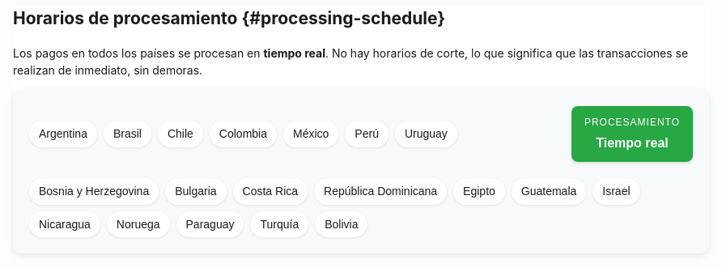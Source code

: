 
## Horarios de procesamiento {#processing-schedule}
Los pagos en todos los países se procesan en **tiempo real**. No hay horarios de corte, lo que significa que las transacciones se realizan de inmediato, sin demoras.



<div id="shortTable" style="max-width: 900px; font-family: Arial, sans-serif;">
  <div style="background: #f8f9fa; padding: 20px; border-radius: 10px; box-shadow: 0 2px 8px rgba(0,0,0,0.1);">
    <div style="display: flex; justify-content: space-between; align-items: center; margin-bottom: 20px;">
      <div style="flex: 1;">
        <div style="display: flex; flex-wrap: wrap; gap: 8px;">
          <span style="background: white; padding: 6px 12px; border-radius: 16px; box-shadow: 0 1px 3px rgba(0,0,0,0.1); font-size: 14px;">Argentina</span>
          <span style="background: white; padding: 6px 12px; border-radius: 16px; box-shadow: 0 1px 3px rgba(0,0,0,0.1); font-size: 14px;">Brasil</span>
          <span style="background: white; padding: 6px 12px; border-radius: 16px; box-shadow: 0 1px 3px rgba(0,0,0,0.1); font-size: 14px;">Chile</span>
          <span style="background: white; padding: 6px 12px; border-radius: 16px; box-shadow: 0 1px 3px rgba(0,0,0,0.1); font-size: 14px;">Colombia</span>
          <span style="background: white; padding: 6px 12px; border-radius: 16px; box-shadow: 0 1px 3px rgba(0,0,0,0.1); font-size: 14px;">México</span>
          <span style="background: white; padding: 6px 12px; border-radius: 16px; box-shadow: 0 1px 3px rgba(0,0,0,0.1); font-size: 14px;">Perú</span>
          <span style="background: white; padding: 6px 12px; border-radius: 16px; box-shadow: 0 1px 3px rgba(0,0,0,0.1); font-size: 14px;">Uruguay</span>
        </div>
      </div>
      <div style="background: #28a745; color: white; padding: 12px 15px; border-radius: 8px; text-align: center; min-width: 120px; box-shadow: 0 2px 5px rgba(0,0,0,0.1);">
        <div style="font-size: 12px; text-transform: uppercase; letter-spacing: 1px;">Procesamiento</div>
        <div style="font-weight: bold; font-size: 16px; margin-top: 5px;">Tiempo real</div>
      </div>
    </div>
    <div style="display: flex; justify-content: space-between; align-items: center;">
      <div style="flex: 1;">
        <div style="display: flex; flex-wrap: wrap; gap: 8px;">
          <span style="background: white; padding: 6px 12px; border-radius: 16px; box-shadow: 0 1px 3px rgba(0,0,0,0.1); font-size: 14px;">Bosnia y Herzegovina</span>
          <span style="background: white; padding: 6px 12px; border-radius: 16px; box-shadow: 0 1px 3px rgba(0,0,0,0.1); font-size: 14px;">Bulgaria</span>
          <span style="background: white; padding: 6px 12px; border-radius: 16px; box-shadow: 0 1px 3px rgba(0,0,0,0.1); font-size: 14px;">Costa Rica</span>
          <span style="background: white; padding: 6px 12px; border-radius: 16px; box-shadow: 0 1px 3px rgba(0,0,0,0.1); font-size: 14px;">República Dominicana</span>
          <span style="background: white; padding: 6px 12px; border-radius: 16px; box-shadow: 0 1px 3px rgba(0,0,0,0.1); font-size: 14px;">Egipto</span>
          <span style="background: white; padding: 6px 12px; border-radius: 16px; box-shadow: 0 1px 3px rgba(0,0,0,0.1); font-size: 14px;">Guatemala</span>
          <span style="background: white; padding: 6px 12px; border-radius: 16px; box-shadow: 0 1px 3px rgba(0,0,0,0.1); font-size: 14px;">Israel</span>
          <span style="background: white; padding: 6px 12px; border-radius: 16px; box-shadow: 0 1px 3px rgba(0,0,0,0.1); font-size: 14px;">Nicaragua</span>
          <span style="background: white; padding: 6px 12px; border-radius: 16px; box-shadow: 0 1px 3px rgba(0,0,0,0.1); font-size: 14px;">Noruega</span>
          <span style="background: white; padding: 6px 12px; border-radius: 16px; box-shadow: 0 1px 3px rgba(0,0,0,0.1); font-size: 14px;">Paraguay</span>
          <span style="background: white; padding: 6px 12px; border-radius: 16px; box-shadow: 0 1px 3px rgba(0,0,0,0.1); font-size: 14px;">Turquía</span>
            <span style="background: white; padding: 6px 12px; border-radius: 16px; box-shadow: 0 1px 3px rgba(0,0,0,0.1); font-size: 14px;">Bolivia</span>